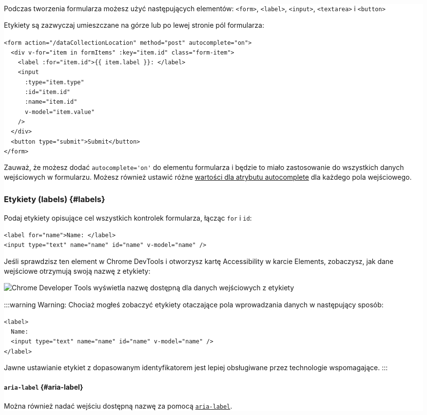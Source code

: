 Podczas tworzenia formularza możesz użyć następujących elementów: `<form>`, `<label>`, `<input>`, `<textarea>` i `<button>`

Etykiety są zazwyczaj umieszczane na górze lub po lewej stronie pól formularza:

```vue-html
<form action="/dataCollectionLocation" method="post" autocomplete="on">
  <div v-for="item in formItems" :key="item.id" class="form-item">
    <label :for="item.id">{{ item.label }}: </label>
    <input
      :type="item.type"
      :id="item.id"
      :name="item.id"
      v-model="item.value"
    />
  </div>
  <button type="submit">Submit</button>
</form>
```

Zauważ, że możesz dodać `autocomplete='on'` do elementu formularza i będzie to miało zastosowanie do wszystkich danych wejściowych w formularzu. Możesz również ustawić różne [wartości dla atrybutu autocomplete](https://developer.mozilla.org/en-US/docs/Web/HTML/Attributes/autocomplete) dla każdego pola wejściowego.

### Etykiety (labels) {#labels}

Podaj etykiety opisujące cel wszystkich kontrolek formularza, łącząc `for` i `id`:

```vue-html
<label for="name">Name: </label>
<input type="text" name="name" id="name" v-model="name" />
```

Jeśli sprawdzisz ten element w Chrome DevTools i otworzysz kartę Accessibility w karcie Elements, zobaczysz, jak dane wejściowe otrzymują swoją nazwę z etykiety:

![Chrome Developer Tools wyświetla nazwę dostępną dla danych wejściowych z etykiety](./images/AccessibleLabelChromeDevTools.png)

:::warning Warning:
Chociaż mogłeś zobaczyć etykiety otaczające pola wprowadzania danych w następujący sposób:

```vue-html
<label>
  Name:
  <input type="text" name="name" id="name" v-model="name" />
</label>
```

Jawne ustawianie etykiet z dopasowanym identyfikatorem jest lepiej obsługiwane przez technologie wspomagające.
:::

#### `aria-label` {#aria-label}

Można również nadać wejściu dostępną nazwę za pomocą [`aria-label`](https://developer.mozilla.org/en-US/docs/Web/Accessibility/ARIA/Attributes/aria-label).
